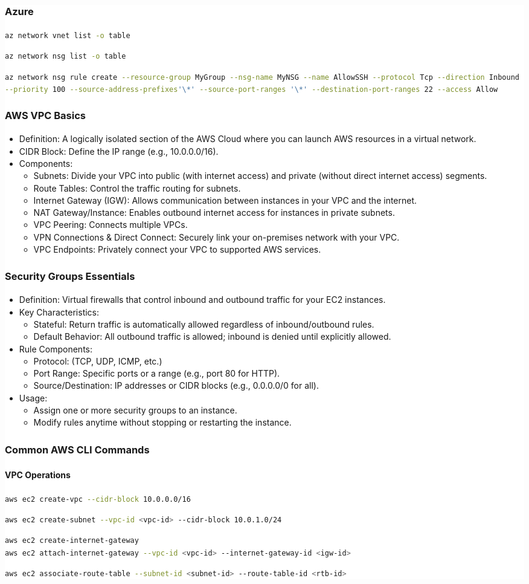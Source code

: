### Azure

```bash title="List VNets"
az network vnet list -o table
```
```bash title="List NSGs"
az network nsg list -o table
```
```bash title="Open a port in NSG"
az network nsg rule create --resource-group MyGroup --nsg-name MyNSG --name AllowSSH --protocol Tcp --direction Inbound --priority 100 --source-address-prefixes'\*' --source-port-ranges '\*' --destination-port-ranges 22 --access Allow
```

### AWS VPC Basics

- Definition: A logically isolated section of the AWS Cloud where you can launch AWS resources in a virtual network.
- CIDR Block: Define the IP range (e.g., 10.0.0.0/16).
- Components:
	- Subnets: Divide your VPC into public (with internet access) and private (without direct internet access) segments.
	- Route Tables: Control the traffic routing for subnets.
	- Internet Gateway (IGW): Allows communication between instances in your VPC and the internet.
	- NAT Gateway/Instance: Enables outbound internet access for instances in private subnets.
	- VPC Peering: Connects multiple VPCs.
	- VPN Connections & Direct Connect: Securely link your on-premises network with your VPC.
	- VPC Endpoints: Privately connect your VPC to supported AWS services.

### Security Groups Essentials

- Definition: Virtual firewalls that control inbound and outbound traffic for your EC2 instances.
- Key Characteristics:
	- Stateful: Return traffic is automatically allowed regardless of inbound/outbound rules.
	- Default Behavior: All outbound traffic is allowed; inbound is denied until explicitly allowed.
- Rule Components:
	- Protocol: (TCP, UDP, ICMP, etc.)
	- Port Range: Specific ports or a range (e.g., port 80 for HTTP).
	- Source/Destination: IP addresses or CIDR blocks (e.g., 0.0.0.0/0 for all).
- Usage:
	- Assign one or more security groups to an instance.
	- Modify rules anytime without stopping or restarting the instance.

### Common AWS CLI Commands

#### VPC Operations

```bash title="Create a VPC:"
aws ec2 create-vpc --cidr-block 10.0.0.0/16
```
```bash title="Create a Subnet:"
aws ec2 create-subnet --vpc-id <vpc-id> --cidr-block 10.0.1.0/24
```
```bash title="Create & Attach an Internet Gateway:"
aws ec2 create-internet-gateway
aws ec2 attach-internet-gateway --vpc-id <vpc-id> --internet-gateway-id <igw-id>
```
```bash title="Associate a Route Table:"
aws ec2 associate-route-table --subnet-id <subnet-id> --route-table-id <rtb-id>
```
